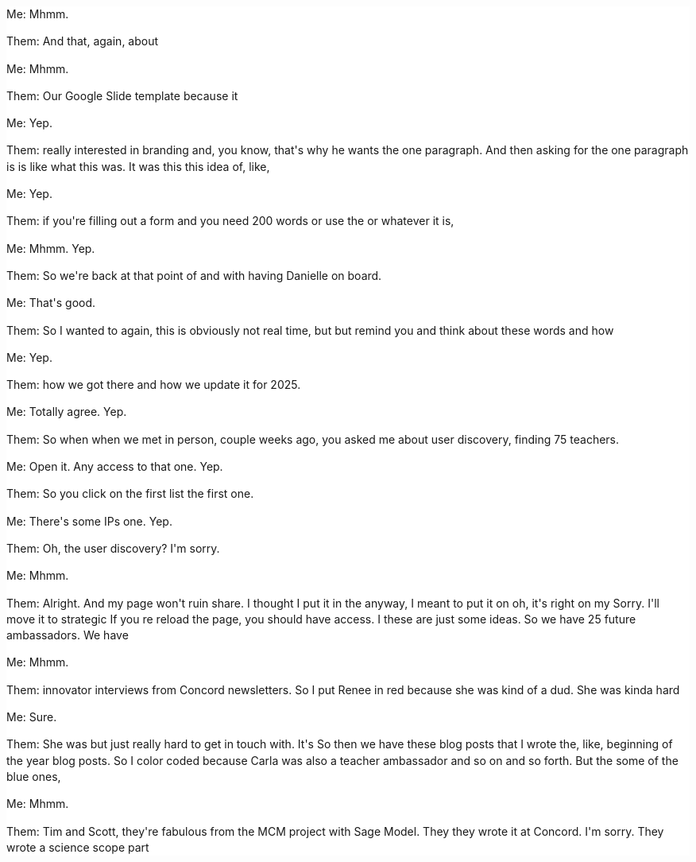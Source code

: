 Me: Mhmm.

Them: And that, again, about

Me: Mhmm.

Them: Our Google Slide template because it

Me: Yep.

Them: really interested in branding and, you know, that's why he wants the one paragraph. And then asking for the one paragraph is is like what this was. It was this this idea of, like,

Me: Yep.

Them: if you're filling out a form and you need 200 words or use the or whatever it is,

Me: Mhmm. Yep.

Them: So we're back at that point of and with having Danielle on board.

Me: That's good.

Them: So I wanted to again, this is obviously not real time, but but remind you and think about these words and how

Me: Yep.

Them: how we got there and how we update it for 2025\.

Me: Totally agree. Yep.

Them: So when when we met in person, couple weeks ago, you asked me about user discovery, finding 75 teachers.

Me: Open it. Any access to that one. Yep.

Them: So you click on the first list the first one.

Me: There's some IPs one. Yep.

Them: Oh, the user discovery? I'm sorry.

Me: Mhmm.

Them: Alright. And my page won't ruin share. I thought I put it in the anyway, I meant to put it on oh, it's right on my Sorry. I'll move it to strategic If you re reload the page, you should have access. I these are just some ideas. So we have 25 future ambassadors. We have

Me: Mhmm.

Them: innovator interviews from Concord newsletters. So I put Renee in red because she was kind of a dud. She was kinda hard

Me: Sure.

Them: She was but just really hard to get in touch with. It's So then we have these blog posts that I wrote the, like, beginning of the year blog posts. So I color coded because Carla was also a teacher ambassador and so on and so forth. But the some of the blue ones,

Me: Mhmm.

Them: Tim and Scott, they're fabulous from the MCM project with Sage Model. They they wrote it at Concord. I'm sorry. They wrote a science scope part
